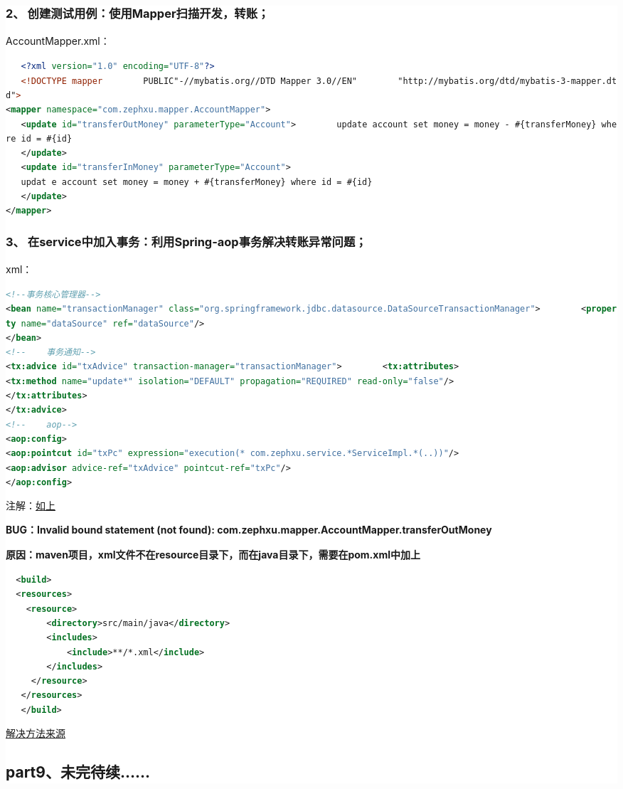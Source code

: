 

### 2、 创建测试用例：使用Mapper扫描开发，转账； 

AccountMapper.xml：

```xml
   <?xml version="1.0" encoding="UTF-8"?>
   <!DOCTYPE mapper        PUBLIC"-//mybatis.org//DTD Mapper 3.0//EN"        "http://mybatis.org/dtd/mybatis-3-mapper.dtd">
<mapper namespace="com.zephxu.mapper.AccountMapper">
   <update id="transferOutMoney" parameterType="Account">        update account set money = money - #{transferMoney} where id = #{id}   
   </update>    
   <update id="transferInMoney" parameterType="Account"> 
   updat e account set money = money + #{transferMoney} where id = #{id}    	
   </update>
</mapper>                   
```



### 3、 在service中加入事务：利用Spring-aop事务解决转账异常问题； 

xml：

```xml
<!--事务核心管理器-->    
<bean name="transactionManager" class="org.springframework.jdbc.datasource.DataSourceTransactionManager">        <property name="dataSource" ref="dataSource"/>   
</bean>
<!--    事务通知-->  
<tx:advice id="txAdvice" transaction-manager="transactionManager">        <tx:attributes>            
<tx:method name="update*" isolation="DEFAULT" propagation="REQUIRED" read-only="false"/>        
</tx:attributes> 
</tx:advice>
<!--    aop-->   
<aop:config>        
<aop:pointcut id="txPc" expression="execution(* com.zephxu.service.*ServiceImpl.*(..))"/> 
<aop:advisor advice-ref="txAdvice" pointcut-ref="txPc"/>  
</aop:config> 
```



注解：[如上](#aop)

**BUG：Invalid bound statement (not found):
com.zephxu.mapper.AccountMapper.transferOutMoney**

**原因：maven项目，xml文件不在resource目录下，而在java目录下，需要在pom.xml中加上**

```xml
  <build>   
  <resources>        
  	<resource>   
  		<directory>src/main/java</directory> 
        <includes> 
        	<include>**/*.xml</include>   
        </includes>
     </resource>
   </resources>
   </build>                     
```



[解决方法来源](https://blog.csdn.net/ccoran/article/details/85044096)

part9、未完待续…… 
-----------------------------------------------------------